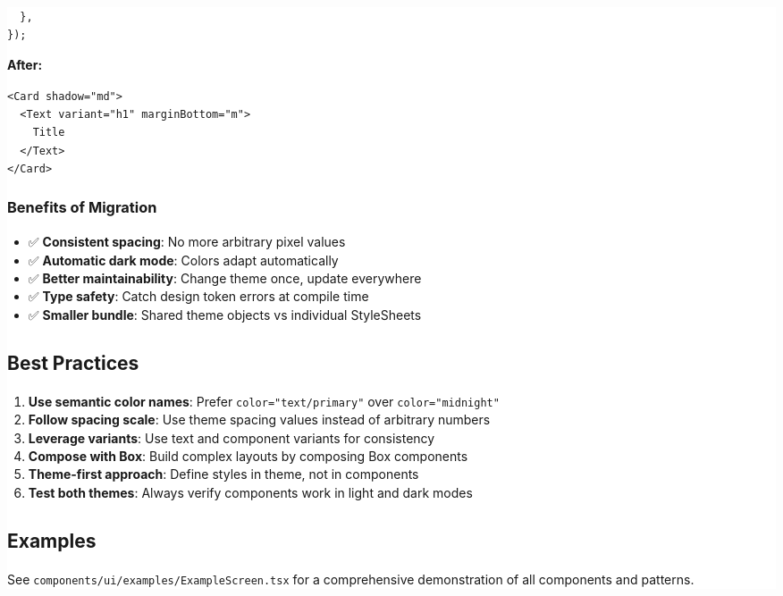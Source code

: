 ```tsx
  },
});
```

**After:**
```tsx
<Card shadow="md">
  <Text variant="h1" marginBottom="m">
    Title
  </Text>
</Card>
```

### Benefits of Migration
- ✅ **Consistent spacing**: No more arbitrary pixel values
- ✅ **Automatic dark mode**: Colors adapt automatically
- ✅ **Better maintainability**: Change theme once, update everywhere
- ✅ **Type safety**: Catch design token errors at compile time
- ✅ **Smaller bundle**: Shared theme objects vs individual StyleSheets

## Best Practices

1. **Use semantic color names**: Prefer `color="text/primary"` over `color="midnight"`
2. **Follow spacing scale**: Use theme spacing values instead of arbitrary numbers
3. **Leverage variants**: Use text and component variants for consistency
4. **Compose with Box**: Build complex layouts by composing Box components
5. **Theme-first approach**: Define styles in theme, not in components
6. **Test both themes**: Always verify components work in light and dark modes

## Examples

See `components/ui/examples/ExampleScreen.tsx` for a comprehensive demonstration of all components and patterns.

